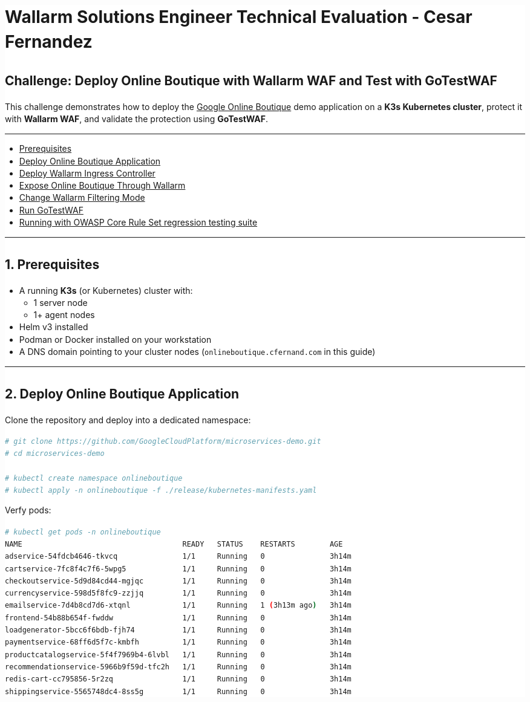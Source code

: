 # Wallarm Solutions Engineer Technical Evaluation - Cesar Fernandez

## Challenge: Deploy Online Boutique with Wallarm WAF and Test with GoTestWAF

This challenge demonstrates how to deploy the [Google Online Boutique](https://github.com/GoogleCloudPlatform/microservices-demo) demo application on a **K3s Kubernetes cluster**, protect it with **Wallarm WAF**, and validate the protection using **GoTestWAF**.

---
* [Prerequisites](#prerequisites)
* [Deploy Online Boutique Application](#deploy-onlineboutique-app)
* [Deploy Wallarm Ingress Controller](#deploy-wallarm-ingress)
* [Expose Online Boutique Through Wallarm](#expose-onlineboutique-wallarm)
* [Change Wallarm Filtering Mode](#change-wallarm-filtering)
* [Run GoTestWAF](#run-gotestwaf)
* [Running with OWASP Core Rule Set regression testing suite](#running-with-owasp-core-rule-set-regression-testing-suite)
---


## 1. Prerequisites

- A running **K3s** (or Kubernetes) cluster with:
  - 1 server node
  - 1+ agent nodes
- Helm v3 installed
- Podman or Docker installed on your workstation
- A DNS domain pointing to your cluster nodes (`onlineboutique.cfernand.com` in this guide)

---

## 2. Deploy Online Boutique Application

Clone the repository and deploy into a dedicated namespace:

```bash
# git clone https://github.com/GoogleCloudPlatform/microservices-demo.git
# cd microservices-demo

# kubectl create namespace onlineboutique
# kubectl apply -n onlineboutique -f ./release/kubernetes-manifests.yaml
```

Verfy pods:

```bash
# kubectl get pods -n onlineboutique
NAME                                     READY   STATUS    RESTARTS        AGE
adservice-54fdcb4646-tkvcq               1/1     Running   0               3h14m
cartservice-7fc8f4c7f6-5wpg5             1/1     Running   0               3h14m
checkoutservice-5d9d84cd44-mgjqc         1/1     Running   0               3h14m
currencyservice-598d5f8fc9-zzjjq         1/1     Running   0               3h14m
emailservice-7d4b8cd7d6-xtqnl            1/1     Running   1 (3h13m ago)   3h14m
frontend-54b88b654f-fwddw                1/1     Running   0               3h14m
loadgenerator-5bcc6f6bdb-fjh74           1/1     Running   0               3h14m
paymentservice-68ff6d5f7c-kmbfh          1/1     Running   0               3h14m
productcatalogservice-5f4f7969b4-6lvbl   1/1     Running   0               3h14m
recommendationservice-5966b9f59d-tfc2h   1/1     Running   0               3h14m
redis-cart-cc795856-5r2zq                1/1     Running   0               3h14m
shippingservice-5565748dc4-8ss5g         1/1     Running   0               3h14m

```
